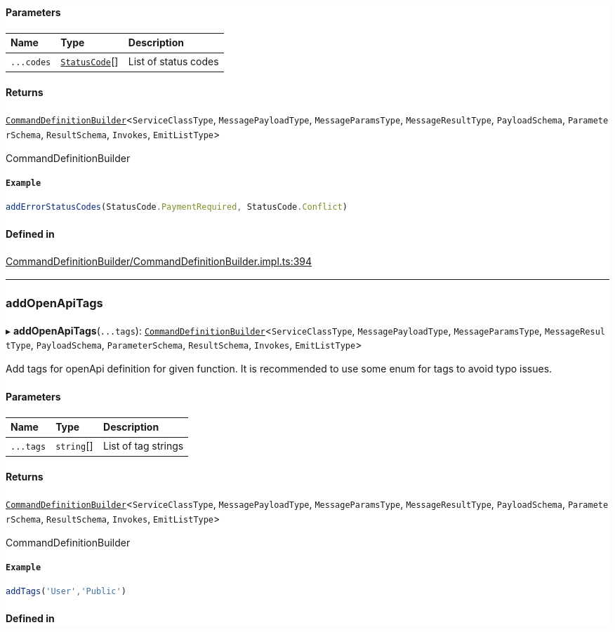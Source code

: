#### Parameters

| Name | Type | Description |
| :------ | :------ | :------ |
| `...codes` | [`StatusCode`](../enums/purista_core.StatusCode.md)[] | List of status codes |

#### Returns

[`CommandDefinitionBuilder`](purista_core.CommandDefinitionBuilder.md)\<`ServiceClassType`, `MessagePayloadType`, `MessageParamsType`, `MessageResultType`, `PayloadSchema`, `ParameterSchema`, `ResultSchema`, `Invokes`, `EmitListType`\>

CommandDefinitionBuilder

**`Example`**

```ts
addErrorStatusCodes(StatusCode.PaymentRequired, StatusCode.Conflict)
```

#### Defined in

[CommandDefinitionBuilder/CommandDefinitionBuilder.impl.ts:394](https://github.com/puristajs/purista/blob/master/packages/core/src/CommandDefinitionBuilder/CommandDefinitionBuilder.impl.ts#L394)

___

### addOpenApiTags

▸ **addOpenApiTags**(`...tags`): [`CommandDefinitionBuilder`](purista_core.CommandDefinitionBuilder.md)\<`ServiceClassType`, `MessagePayloadType`, `MessageParamsType`, `MessageResultType`, `PayloadSchema`, `ParameterSchema`, `ResultSchema`, `Invokes`, `EmitListType`\>

Add tags for openApi definition for given function.
It is recommended to use some enum for tags to avoid typo issues.

#### Parameters

| Name | Type | Description |
| :------ | :------ | :------ |
| `...tags` | `string`[] | List of tag strings |

#### Returns

[`CommandDefinitionBuilder`](purista_core.CommandDefinitionBuilder.md)\<`ServiceClassType`, `MessagePayloadType`, `MessageParamsType`, `MessageResultType`, `PayloadSchema`, `ParameterSchema`, `ResultSchema`, `Invokes`, `EmitListType`\>

CommandDefinitionBuilder

**`Example`**

```ts
addTags('User','Public')
```

#### Defined in
